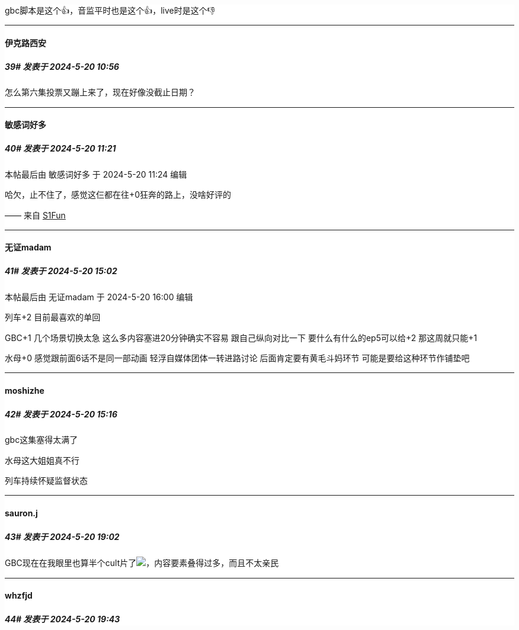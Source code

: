 gbc脚本是这个👍，音监平时也是这个👍，live时是这个👎

*****

####  伊克路西安  
##### 39#       发表于 2024-5-20 10:56

怎么第六集投票又蹦上来了，现在好像没截止日期？

*****

####  敏感词好多  
##### 40#       发表于 2024-5-20 11:21

 本帖最后由 敏感词好多 于 2024-5-20 11:24 编辑 

哈欠，止不住了，感觉这仨都在往+0狂奔的路上，没啥好评的

—— 来自 [S1Fun](https://s1fun.koalcat.com)


*****

####  无证madam  
##### 41#       发表于 2024-5-20 15:02

 本帖最后由 无证madam 于 2024-5-20 16:00 编辑 

列车+2 目前最喜欢的单回

GBC+1 几个场景切换太急 这么多内容塞进20分钟确实不容易 跟自己纵向对比一下 要什么有什么的ep5可以给+2 那这周就只能+1

水母+0 感觉跟前面6话不是同一部动画 轻浮自媒体团体一转进路讨论 后面肯定要有黄毛斗妈环节 可能是要给这种环节作铺垫吧

*****

####  moshizhe  
##### 42#       发表于 2024-5-20 15:16

gbc这集塞得太满了

水母这大姐姐真不行

列车持续怀疑监督状态

*****

####  sauron.j  
##### 43#       发表于 2024-5-20 19:02

GBC现在在我眼里也算半个cult片了<img src="https://static.saraba1st.com/image/smiley/face2017/067.png" referrerpolicy="no-referrer">，内容要素叠得过多，而且不太亲民

*****

####  whzfjd  
##### 44#       发表于 2024-5-20 19:43
